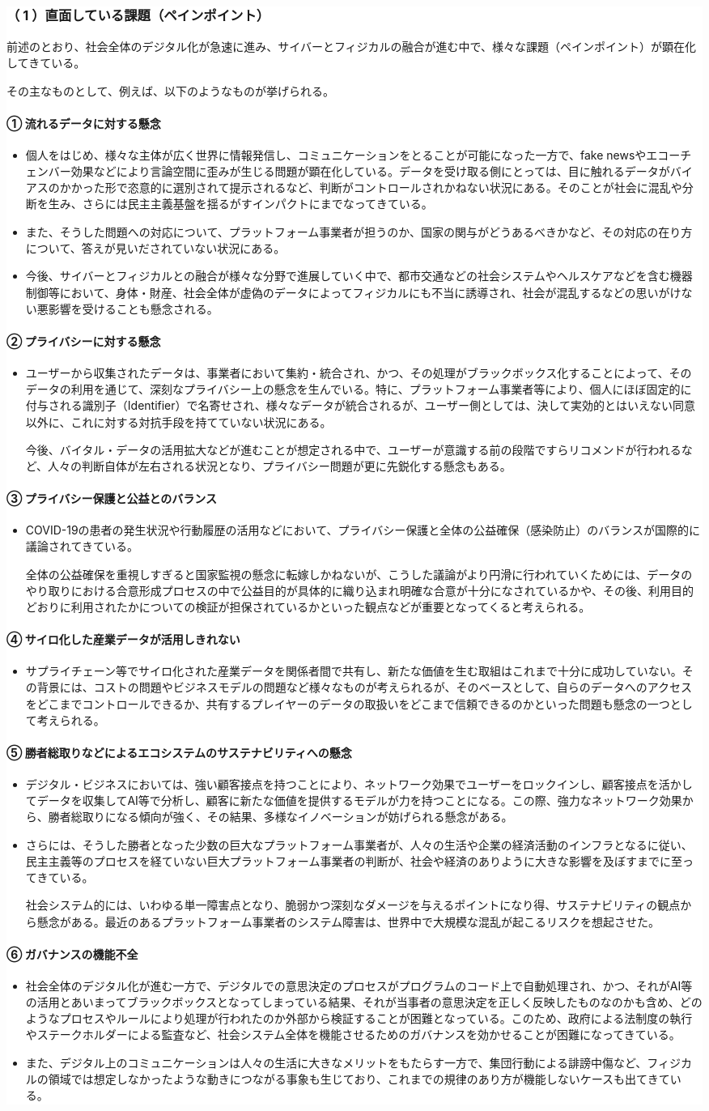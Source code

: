 ### （ 1 ）直面している課題（ペインポイント）

前述のとおり、社会全体のデジタル化が急速に進み、サイバーとフィジカルの融合が進む中で、様々な課題（ペインポイント）が顕在化してきている。

その主なものとして、例えば、以下のようなものが挙げられる。

#### ① 流れるデータに対する懸念

- 個人をはじめ、様々な主体が広く世界に情報発信し、コミュニケーションをとることが可能になった一方で、fake newsやエコーチェンバー効果などにより言論空間に歪みが生じる問題が顕在化している。データを受け取る側にとっては、目に触れるデータがバイアスのかかった形で恣意的に選別されて提示されるなど、判断がコントロールされかねない状況にある。そのことが社会に混乱や分断を生み、さらには民主主義基盤を揺るがすインパクトにまでなってきている。

- また、そうした問題への対応について、プラットフォーム事業者が担うのか、国家の関与がどうあるべきかなど、その対応の在り方について、答えが見いだされていない状況にある。

- 今後、サイバーとフィジカルとの融合が様々な分野で進展していく中で、都市交通などの社会システムやヘルスケアなどを含む機器制御等において、身体・財産、社会全体が虚偽のデータによってフィジカルにも不当に誘導され、社会が混乱するなどの思いがけない悪影響を受けることも懸念される。

#### ② プライバシーに対する懸念

- ユーザーから収集されたデータは、事業者において集約・統合され、かつ、その処理がブラックボックス化することによって、そのデータの利用を通じて、深刻なプライバシー上の懸念を生んでいる。特に、プラットフォーム事業者等により、個人にほぼ固定的に付与される識別子（Identifier）で名寄せされ、様々なデータが統合されるが、ユーザー側としては、決して実効的とはいえない同意以外に、これに対する対抗手段を持てていない状況にある。

	今後、バイタル・データの活用拡大などが進むことが想定される中で、ユーザーが意識する前の段階ですらリコメンドが行われるなど、人々の判断自体が左右される状況となり、プライバシー問題が更に先鋭化する懸念もある。

#### ③ プライバシー保護と公益とのバランス

- COVID-19の患者の発生状況や行動履歴の活用などにおいて、プライバシー保護と全体の公益確保（感染防止）のバランスが国際的に議論されてきている。

	全体の公益確保を重視しすぎると国家監視の懸念に転嫁しかねないが、こうした議論がより円滑に行われていくためには、データのやり取りにおける合意形成プロセスの中で公益目的が具体的に織り込まれ明確な合意が十分になされているかや、その後、利用目的どおりに利用されたかについての検証が担保されているかといった観点などが重要となってくると考えられる。

#### ④ サイロ化した産業データが活用しきれない

- サプライチェーン等でサイロ化された産業データを関係者間で共有し、新たな価値を生む取組はこれまで十分に成功していない。その背景には、コストの問題やビジネスモデルの問題など様々なものが考えられるが、そのベースとして、自らのデータへのアクセスをどこまでコントロールできるか、共有するプレイヤーのデータの取扱いをどこまで信頼できるのかといった問題も懸念の一つとして考えられる。

#### ⑤ 勝者総取りなどによるエコシステムのサステナビリティへの懸念

- デジタル・ビジネスにおいては、強い顧客接点を持つことにより、ネットワーク効果でユーザーをロックインし、顧客接点を活かしてデータを収集してAI等で分析し、顧客に新たな価値を提供するモデルが力を持つことになる。この際、強力なネットワーク効果から、勝者総取りになる傾向が強く、その結果、多様なイノベーションが妨げられる懸念がある。

- さらには、そうした勝者となった少数の巨大なプラットフォーム事業者が、人々の生活や企業の経済活動のインフラとなるに従い、民主主義等のプロセスを経ていない巨大プラットフォーム事業者の判断が、社会や経済のありように大きな影響を及ぼすまでに至ってきている。

	社会システム的には、いわゆる単一障害点となり、脆弱かつ深刻なダメージを与えるポイントになり得、サステナビリティの観点から懸念がある。最近のあるプラットフォーム事業者のシステム障害は、世界中で大規模な混乱が起こるリスクを想起させた。

#### ⑥ ガバナンスの機能不全

- 社会全体のデジタル化が進む一方で、デジタルでの意思決定のプロセスがプログラムのコード上で自動処理され、かつ、それがAI等の活用とあいまってブラックボックスとなってしまっている結果、それが当事者の意思決定を正しく反映したものなのかも含め、どのようなプロセスやルールにより処理が行われたのか外部から検証することが困難となっている。このため、政府による法制度の執行やステークホルダーによる監査など、社会システム全体を機能させるためのガバナンスを効かせることが困難になってきている。

- また、デジタル上のコミュニケーションは人々の生活に大きなメリットをもたらす一方で、集団行動による誹謗中傷など、フィジカルの領域では想定しなかったような動きにつながる事象も生じており、これまでの規律のあり方が機能しないケースも出てきている。
